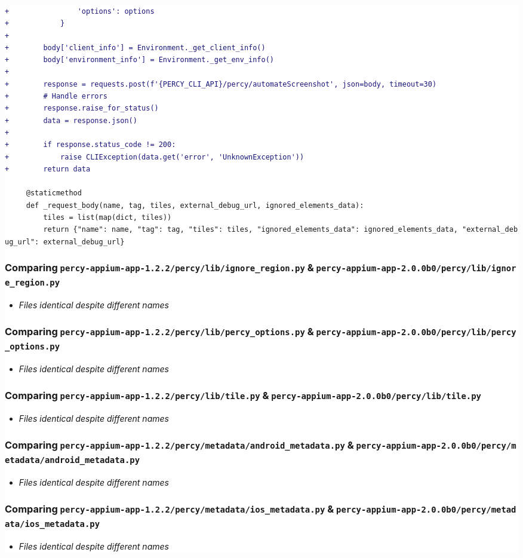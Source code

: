 ```diff
+                'options': options
+            }
+
+        body['client_info'] = Environment._get_client_info()
+        body['environment_info'] = Environment._get_env_info()
+
+        response = requests.post(f'{PERCY_CLI_API}/percy/automateScreenshot', json=body, timeout=30)
+        # Handle errors
+        response.raise_for_status()
+        data = response.json()
+
+        if response.status_code != 200:
+            raise CLIException(data.get('error', 'UnknownException'))
+        return data
 
     @staticmethod
     def _request_body(name, tag, tiles, external_debug_url, ignored_elements_data):
         tiles = list(map(dict, tiles))
         return {"name": name, "tag": tag, "tiles": tiles, "ignored_elements_data": ignored_elements_data, "external_debug_url": external_debug_url}
```

### Comparing `percy-appium-app-1.2.2/percy/lib/ignore_region.py` & `percy-appium-app-2.0.0b0/percy/lib/ignore_region.py`

 * *Files identical despite different names*

### Comparing `percy-appium-app-1.2.2/percy/lib/percy_options.py` & `percy-appium-app-2.0.0b0/percy/lib/percy_options.py`

 * *Files identical despite different names*

### Comparing `percy-appium-app-1.2.2/percy/lib/tile.py` & `percy-appium-app-2.0.0b0/percy/lib/tile.py`

 * *Files identical despite different names*

### Comparing `percy-appium-app-1.2.2/percy/metadata/android_metadata.py` & `percy-appium-app-2.0.0b0/percy/metadata/android_metadata.py`

 * *Files identical despite different names*

### Comparing `percy-appium-app-1.2.2/percy/metadata/ios_metadata.py` & `percy-appium-app-2.0.0b0/percy/metadata/ios_metadata.py`

 * *Files identical despite different names*
